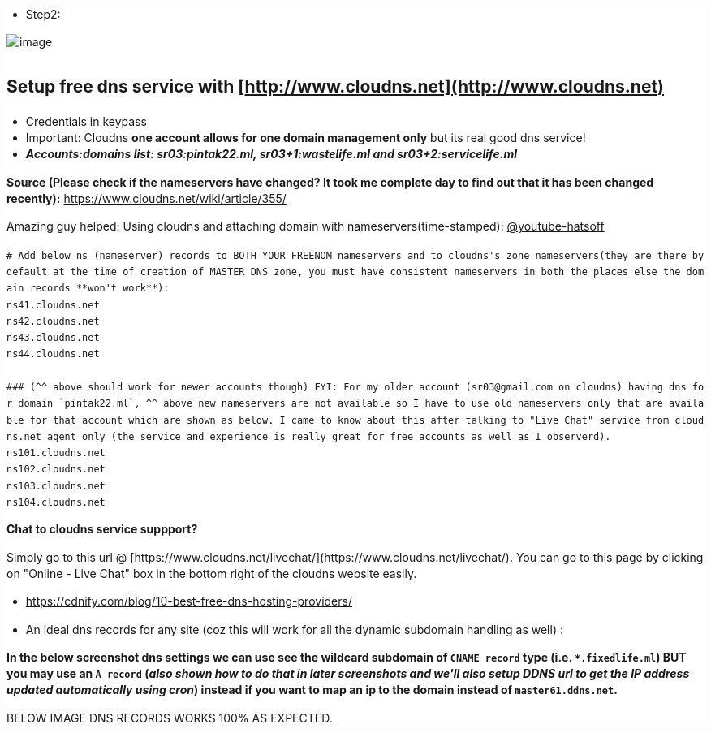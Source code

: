 - Step2:

![image](https://user-images.githubusercontent.com/31458531/187069595-d8a1fbd2-cea8-44de-bd6e-f8165ca0941d.png)

## Setup free dns service with [http://www.cloudns.net](http://www.cloudns.net)

- Credentials in keypass
- Important: Cloudns **one account allows for one domain management only** but its real good dns service!
- **_Accounts:domains list: sr03:pintak22.ml, sr03+1:wastelife.ml and sr03+2:servicelife.ml_**

**Source (Please check if the nameservers have changed? It took me complete day to find out that it has been changed recently):** https://www.cloudns.net/wiki/article/355/

Amazing guy helped: Using cloudns and attaching domain with nameservers(time-stamped): [@youtube-hatsoff](https://youtu.be/yMMCxdQHQDo?t=189)

```
# Add below ns (nameserver) records to BOTH YOUR FREENOM nameservers and to cloudns's zone nameservers(they are there by default at the time of creation of MASTER DNS zone, you must have consistent nameservers in both the places else the domain records **won't work**):
ns41.cloudns.net
ns42.cloudns.net
ns43.cloudns.net
ns44.cloudns.net

### (^^ above should work for newer accounts though) FYI: For my older account (sr03@gmail.com on cloudns) having dns for domain `pintak22.ml`, ^^ above new nameservers are not available so I have to use old nameservers only that are available for that account which are shown as below. I came to know about this after talking to "Live Chat" service from cloudns.net agent only (the service and experience is really great for free accounts as well as I observerd).
ns101.cloudns.net
ns102.cloudns.net
ns103.cloudns.net
ns104.cloudns.net
```

**Chat to cloudns service suppport?**

Simply go to this url @ [https://www.cloudns.net/livechat/](https://www.cloudns.net/livechat/). You can go to this page by clicking on "Online - Live Chat" box in the bottom right of the cloudns website easily.

- https://cdnify.com/blog/10-best-free-dns-hosting-providers/

- An ideal dns records for any site (coz this will work for all the dynamic subdomain handling as well) :

**In the below screenshot dns settings we can use see the wildcard subdomain of `CNAME record` type (i.e. `*.fixedlife.ml`) BUT you may use an `A record` (_also shown how to do that in later screenshots and we'll also setup DDNS url to get the IP address updated automatically using cron_) instead if you want to map an ip to the domain instead of `master61.ddns.net`.**

BELOW IMAGE DNS RECORDS WORKS 100% AS EXPECTED.

